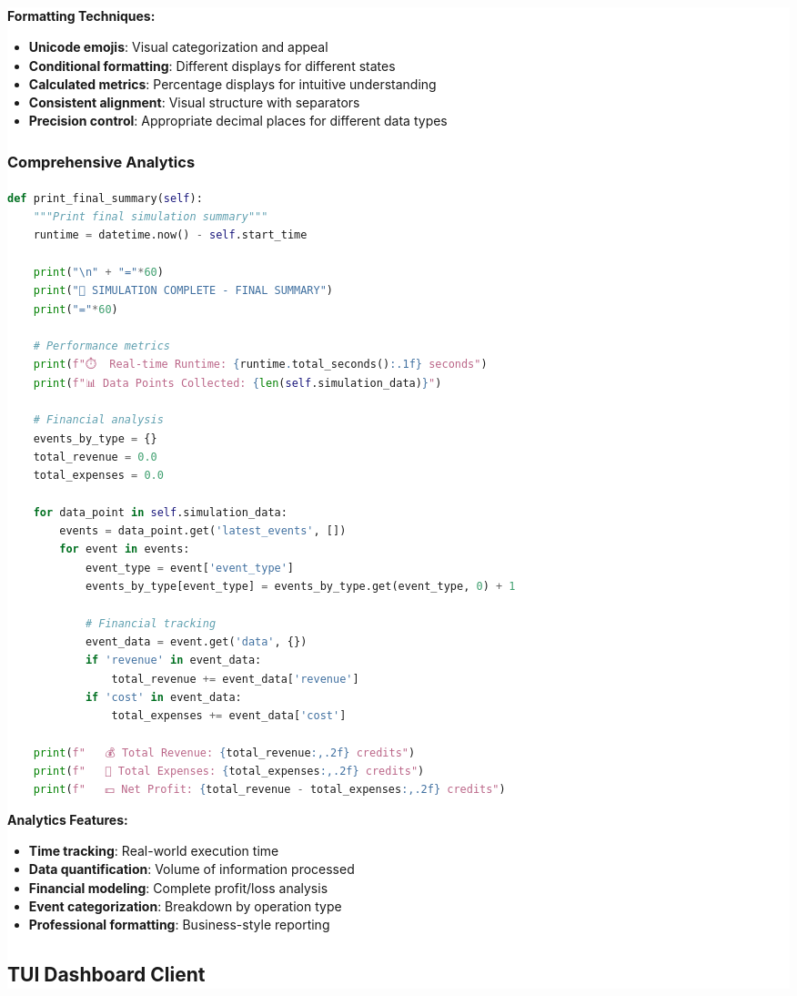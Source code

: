 **Formatting Techniques:**
- **Unicode emojis**: Visual categorization and appeal
- **Conditional formatting**: Different displays for different states
- **Calculated metrics**: Percentage displays for intuitive understanding
- **Consistent alignment**: Visual structure with separators
- **Precision control**: Appropriate decimal places for different data types

### Comprehensive Analytics

```python
def print_final_summary(self):
    """Print final simulation summary"""
    runtime = datetime.now() - self.start_time
    
    print("\n" + "="*60)
    print("🎯 SIMULATION COMPLETE - FINAL SUMMARY")
    print("="*60)
    
    # Performance metrics
    print(f"⏱️  Real-time Runtime: {runtime.total_seconds():.1f} seconds")
    print(f"📊 Data Points Collected: {len(self.simulation_data)}")
    
    # Financial analysis
    events_by_type = {}
    total_revenue = 0.0
    total_expenses = 0.0
    
    for data_point in self.simulation_data:
        events = data_point.get('latest_events', [])
        for event in events:
            event_type = event['event_type']
            events_by_type[event_type] = events_by_type.get(event_type, 0) + 1
            
            # Financial tracking
            event_data = event.get('data', {})
            if 'revenue' in event_data:
                total_revenue += event_data['revenue']
            if 'cost' in event_data:
                total_expenses += event_data['cost']
    
    print(f"   💰 Total Revenue: {total_revenue:,.2f} credits")
    print(f"   💸 Total Expenses: {total_expenses:,.2f} credits")
    print(f"   💵 Net Profit: {total_revenue - total_expenses:,.2f} credits")
```

**Analytics Features:**
- **Time tracking**: Real-world execution time
- **Data quantification**: Volume of information processed
- **Financial modeling**: Complete profit/loss analysis
- **Event categorization**: Breakdown by operation type
- **Professional formatting**: Business-style reporting

## TUI Dashboard Client
